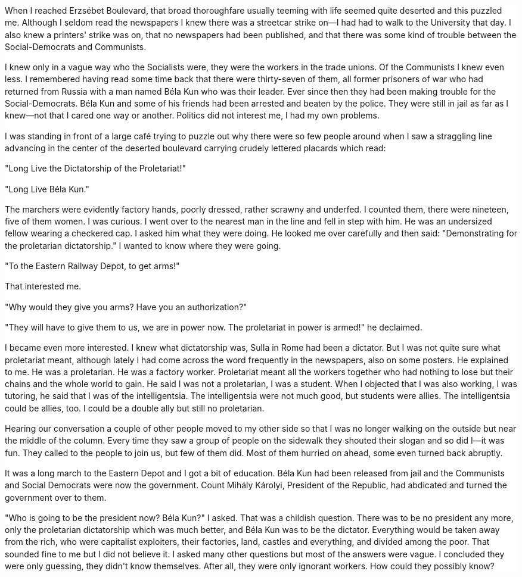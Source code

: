 When I reached Erzsébet Boulevard, that broad thoroughfare usually teeming with life seemed quite deserted and this puzzled me. Although I seldom read the newspapers I knew there was a streetcar strike on—I had had to walk to the University that day. I also knew a printers' strike was on, that no newspapers had been published, and that there was some kind of trouble between the Social-Democrats and Communists.

I knew only in a vague way who the Socialists were, they were the workers in the trade unions. Of the Communists I knew even less. I remembered having read some time back that there were thirty-seven of them, all former prisoners of war who had returned from Russia with a man named Béla Kun who was their leader. Ever since then they had been making trouble for the Social-Democrats. Béla Kun and some of his friends had been arrested and beaten by the police. They were still in jail as far as I knew—not that I cared one way or another. Politics did not interest me, I had my own problems.

I was standing in front of a large café trying to puzzle out why there were so few people around when I saw a straggling line advancing in the center of the deserted boulevard carrying crudely lettered placards which read:

"Long Live the Dictatorship of the Proletariat!"

"Long Live Béla Kun."

The marchers were evidently factory hands, poorly dressed, rather scrawny and underfed. I counted them, there were nineteen, five of them women. I was curious. I went over to the nearest man in the line and fell in step with him. He was an undersized fellow wearing a checkered cap. I asked him what they were doing. He looked me over carefully and then said: "Demonstrating for the proletarian dictatorship." I wanted to know where they were going.

"To the Eastern Railway Depot, to get arms!"

That interested me.

"Why would they give you arms? Have you an authorization?"

"They will have to give them to us, we are in power now. The proletariat in power is armed!" he declaimed.

I became even more interested. I knew what dictatorship was, Sulla in Rome had been a dictator. But I was not quite sure what proletariat meant, although lately I had come across the word frequently in the newspapers, also on some posters. He explained to me. He was a proletarian. He was a factory worker. Proletariat meant all the workers together who had nothing to lose but their chains and the whole world to gain. He said I was not a proletarian, I was a student. When I objected that I was also working, I was tutoring, he said that I was of the intelligentsia. The intelligentsia were not much good, but students were allies. The intelligentsia could be allies, too. I could be a double ally but still no proletarian.

Hearing our conversation a couple of other people moved to my other side so that I was no longer walking on the outside but near the middle of the column. Every time they saw a group of people on the sidewalk they shouted their slogan and so did I—it was fun. They called to the people to join us, but few of them did. Most of them hurried on ahead, some even turned back abruptly.

It was a long march to the Eastern Depot and I got a bit of education. Béla Kun had been released from jail and the Communists and Social Democrats were now the government. Count Mihály Károlyi, President of the Republic, had abdicated and turned the government over to them.

"Who is going to be the president now? Béla Kun?" I asked. That was a childish question. There was to be no president any more, only the proletarian dictatorship which was much better, and Béla Kun was to be the dictator. Everything would be taken away from the rich, who were capitalist exploiters, their factories, land, castles and everything, and divided among the poor. That sounded fine to me but I did not believe it. I asked many other questions but most of the answers were vague. I concluded they were only guessing, they didn't know themselves. After all, they were only ignorant workers. How could they possibly know?
